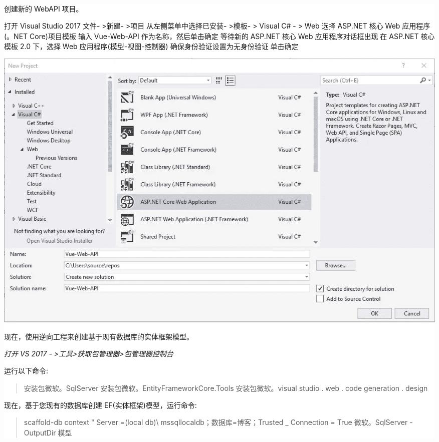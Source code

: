创建新的 WebAPI 项目。

打开 Visual Studio 2017
文件- >新建- >项目
从左侧菜单中选择已安装- >模板- > Visual C# - > Web
选择 ASP.NET 核心 Web 应用程序(。NET Core)项目模板
输入 Vue-Web-API 作为名称，然后单击确定
等待新的 ASP.NET 核心 Web 应用程序对话框出现
在 ASP.NET 核心模板 2.0 下，选择 Web 应用程序(模型-视图-控制器)
确保身份验证设置为无身份验证
单击确定

![](img/9b0e87fa12533304638873eb1c91c46b.png)

现在，使用逆向工程来创建基于现有数据库的实体框架模型。

*打开 VS 2017 - >工具>获取包管理器>包管理器控制台*

运行以下命令:

> 安装包微软。SqlServer
> 安装包微软。EntityFrameworkCore.Tools
> 安装包微软。visual studio . web . code generation . design

现在，基于您现有的数据库创建 EF(实体框架)模型，运行命令:

> scaffold-db context " Server =(local db)\ mssqllocaldb；数据库=博客；Trusted _ Connection = True 微软。SqlServer -OutputDir 模型
